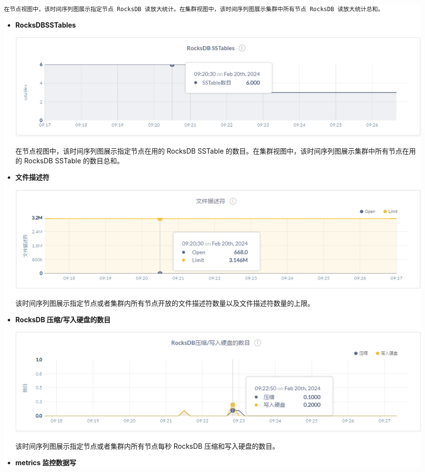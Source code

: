     在节点视图中，该时间序列图展示指定节点 RocksDB 读放大统计。在集群视图中，该时间序列图展示集群中所有节点 RocksDB 读放大统计总和。

- **RocksDBSSTables**

    ![](../static/db-monitor/NAY5bW84uoYia9xNgkbcZa3onqd.png)

    在节点视图中，该时间序列图展示指定节点在用的 RocksDB SSTable 的数目。在集群视图中，该时间序列图展示集群中所有节点在用的 RocksDB SSTable 的数目总和。

- **文件描述符**

    ![](../static/db-monitor/YBMrbLTeToXWzpxl0zocjshmnyc.png)

    该时间序列图展示指定节点或者集群内所有节点开放的文件描述符数量以及文件描述符数量的上限。

- **RocksDB 压缩/写入硬盘的数目**

    ![](../static/db-monitor/WPofbIU6OoE23kxf9s3cv1zVn7b.png)

    该时间序列图展示指定节点或者集群内所有节点每秒 RocksDB 压缩和写入硬盘的数目。

- **metrics 监控数据写**
